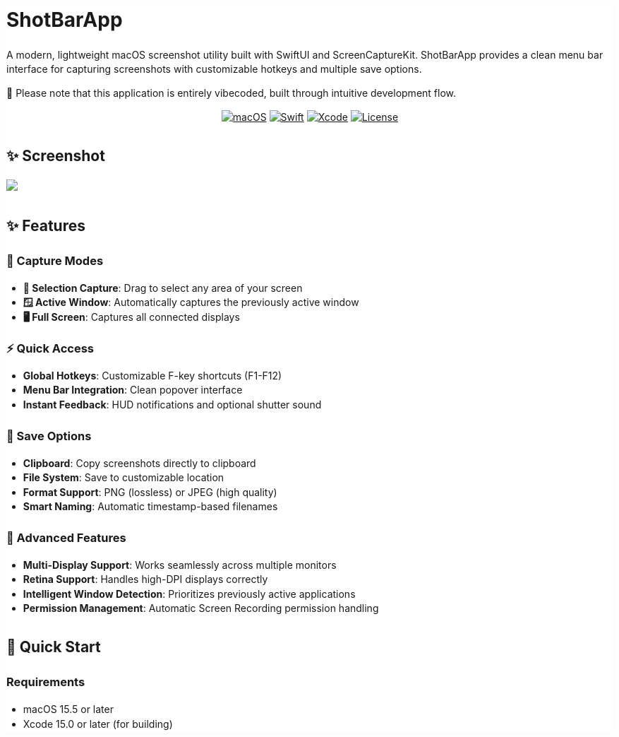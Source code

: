 # ShotBarApp

A modern, lightweight macOS screenshot utility built with SwiftUI and ScreenCaptureKit. ShotBarApp provides a clean menu bar interface for capturing screenshots with customizable hotkeys and multiple save options. 

🚧 Please note that this application is entirely vibecoded, built through intuitive development flow.

<div align="center">

[![macOS](https://img.shields.io/badge/macOS-15.5+-blue.svg)](https://www.apple.com/macos/)
[![Swift](https://img.shields.io/badge/Swift-5.9+-orange.svg)](https://swift.org/)
[![Xcode](https://img.shields.io/badge/Xcode-15.0+-blue.svg)](https://developer.apple.com/xcode/)
[![License](https://img.shields.io/badge/License-MIT-green.svg)](#license)

</div>

## ✨ Screenshot
![](https://github.com/user-attachments/assets/071e3be1-ee02-4ac8-b8f0-e2057357b0f3)


## ✨ Features

### 📸 Capture Modes
- **🎯 Selection Capture**: Drag to select any area of your screen
- **🪟 Active Window**: Automatically captures the previously active window
- **🖥️ Full Screen**: Captures all connected displays

### ⚡ Quick Access
- **Global Hotkeys**: Customizable F-key shortcuts (F1-F12)
- **Menu Bar Integration**: Clean popover interface
- **Instant Feedback**: HUD notifications and optional shutter sound

### 💾 Save Options
- **Clipboard**: Copy screenshots directly to clipboard
- **File System**: Save to customizable location
- **Format Support**: PNG (lossless) or JPEG (high quality)
- **Smart Naming**: Automatic timestamp-based filenames

### 🔧 Advanced Features
- **Multi-Display Support**: Works seamlessly across multiple monitors
- **Retina Support**: Handles high-DPI displays correctly
- **Intelligent Window Detection**: Prioritizes previously active applications
- **Permission Management**: Automatic Screen Recording permission handling

## 🚀 Quick Start

### Requirements
- macOS 15.5 or later
- Xcode 15.0 or later (for building)
